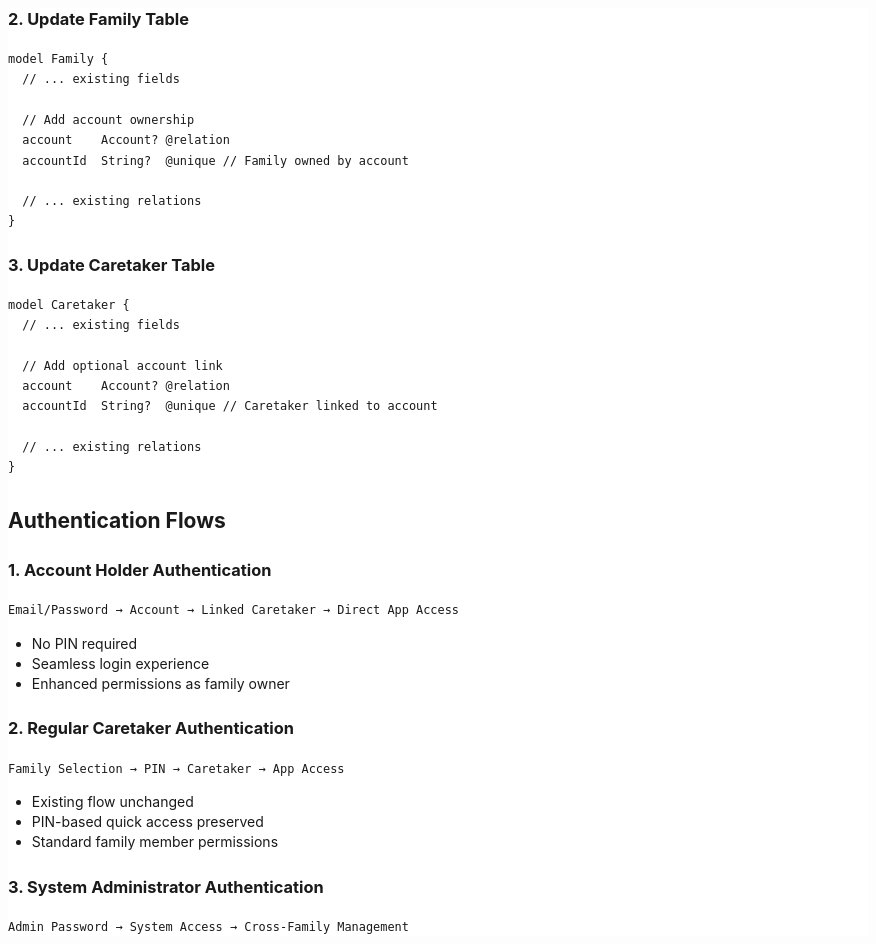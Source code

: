 ### 2. Update Family Table

```prisma
model Family {
  // ... existing fields
  
  // Add account ownership
  account    Account? @relation
  accountId  String?  @unique // Family owned by account
  
  // ... existing relations
}
```

### 3. Update Caretaker Table

```prisma
model Caretaker {
  // ... existing fields
  
  // Add optional account link
  account    Account? @relation
  accountId  String?  @unique // Caretaker linked to account
  
  // ... existing relations
}
```

## Authentication Flows

### 1. Account Holder Authentication
```
Email/Password → Account → Linked Caretaker → Direct App Access
```

- No PIN required
- Seamless login experience
- Enhanced permissions as family owner

### 2. Regular Caretaker Authentication
```
Family Selection → PIN → Caretaker → App Access
```

- Existing flow unchanged
- PIN-based quick access preserved
- Standard family member permissions

### 3. System Administrator Authentication
```
Admin Password → System Access → Cross-Family Management
```
